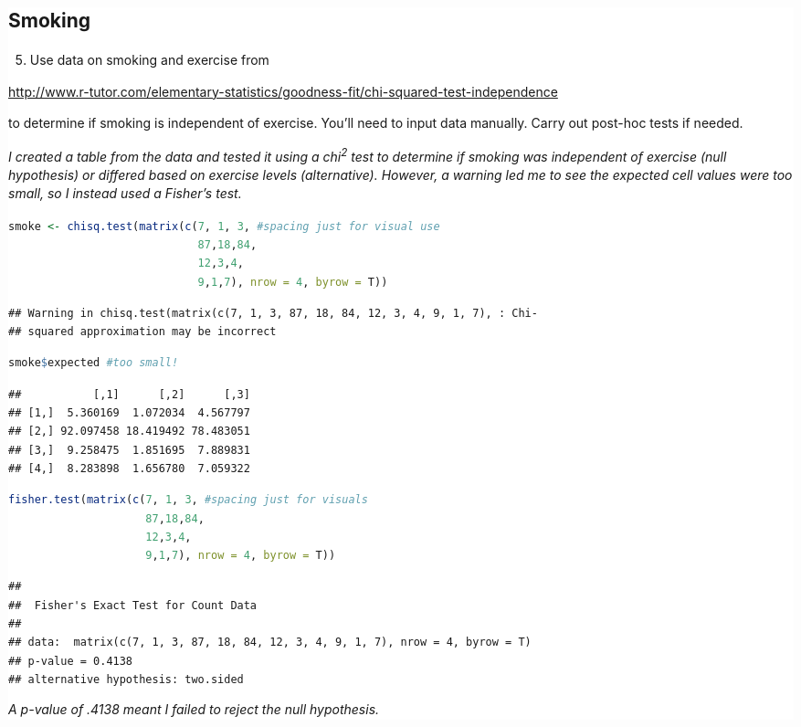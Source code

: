 ## Smoking

5.  Use data on smoking and exercise from

<http://www.r-tutor.com/elementary-statistics/goodness-fit/chi-squared-test-independence>

to determine if smoking is independent of exercise. You’ll need to input
data manually. Carry out post-hoc tests if needed.

*I created a table from the data and tested it using a chi<sup>2</sup>
test to determine if smoking was independent of exercise (null
hypothesis) or differed based on exercise levels (alternative). However,
a warning led me to see the expected cell values were too small, so I
instead used a Fisher’s test.*

``` r
smoke <- chisq.test(matrix(c(7, 1, 3, #spacing just for visual use
                             87,18,84,
                             12,3,4,
                             9,1,7), nrow = 4, byrow = T))
```

    ## Warning in chisq.test(matrix(c(7, 1, 3, 87, 18, 84, 12, 3, 4, 9, 1, 7), : Chi-
    ## squared approximation may be incorrect

``` r
smoke$expected #too small!
```

    ##           [,1]      [,2]      [,3]
    ## [1,]  5.360169  1.072034  4.567797
    ## [2,] 92.097458 18.419492 78.483051
    ## [3,]  9.258475  1.851695  7.889831
    ## [4,]  8.283898  1.656780  7.059322

``` r
fisher.test(matrix(c(7, 1, 3, #spacing just for visuals
                     87,18,84,
                     12,3,4,
                     9,1,7), nrow = 4, byrow = T))
```

    ## 
    ##  Fisher's Exact Test for Count Data
    ## 
    ## data:  matrix(c(7, 1, 3, 87, 18, 84, 12, 3, 4, 9, 1, 7), nrow = 4, byrow = T)
    ## p-value = 0.4138
    ## alternative hypothesis: two.sided

*A p-value of .4138 meant I failed to reject the null hypothesis.*
